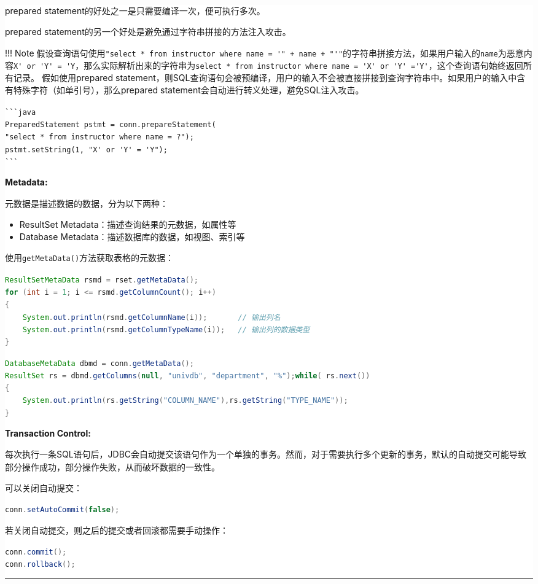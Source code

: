 prepared statement的好处之一是只需要编译一次，便可执行多次。

prepared statement的另一个好处是避免通过字符串拼接的方法注入攻击。

!!! Note
    假设查询语句使用`"select * from instructor where name = '" + name + "'"`的字符串拼接方法，如果用户输入的`name`为恶意内容`X' or 'Y' = 'Y`，那么实际解析出来的字符串为`select * from instructor where name = 'X' or 'Y' ='Y'`，这个查询语句始终返回所有记录。
    假如使用prepared statement，则SQL查询语句会被预编译，用户的输入不会被直接拼接到查询字符串中。如果用户的输入中含有特殊字符（如单引号），那么prepared statement会自动进行转义处理，避免SQL注入攻击。

    ```java
    PreparedStatement pstmt = conn.prepareStatement(
    "select * from instructor where name = ?");
    pstmt.setString(1, "X' or 'Y' = 'Y");
    ```

**Metadata:**

元数据是描述数据的数据，分为以下两种：

* ResultSet Metadata：描述查询结果的元数据，如属性等
* Database Metadata：描述数据库的数据，如视图、索引等

使用`getMetaData()`方法获取表格的元数据：

```java
ResultSetMetaData rsmd = rset.getMetaData();
for (int i = 1; i <= rsmd.getColumnCount(); i++) 
{
    System.out.println(rsmd.getColumnName(i));       // 输出列名
    System.out.println(rsmd.getColumnTypeName(i));   // 输出列的数据类型
}
```

```java
DatabaseMetaData dbmd = conn.getMetaData();
ResultSet rs = dbmd.getColumns(null, "univdb", "department", "%");while( rs.next()) 
{
    System.out.println(rs.getString("COLUMN_NAME"),rs.getString("TYPE_NAME"));
}
```

**Transaction Control:**

每次执行一条SQL语句后，JDBC会自动提交该语句作为一个单独的事务。然而，对于需要执行多个更新的事务，默认的自动提交可能导致部分操作成功，部分操作失败，从而破坏数据的一致性。

可以关闭自动提交：

```java
conn.setAutoCommit(false);
```

若关闭自动提交，则之后的提交或者回滚都需要手动操作：

```java
conn.commit();
conn.rollback();
```

***
